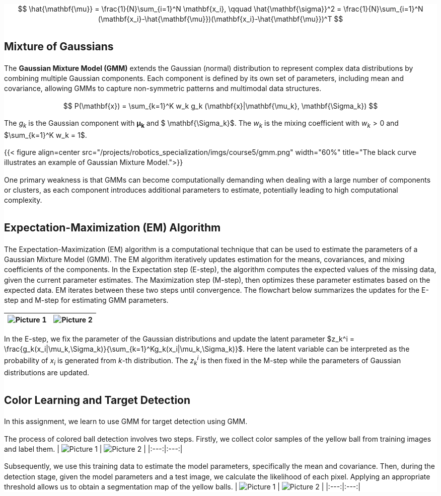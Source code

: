 $$ \hat{\mathbf{\mu}} = \frac{1}{N}\sum_{i=1}^N \mathbf{x_i}, \qquad \hat{\mathbf{\sigma}}^2 = \frac{1}{N}\sum_{i=1}^N (\mathbf{x_i}-\hat{\mathbf{\mu}})(\mathbf{x_i}-\hat{\mathbf{\mu}})^T $$

## Mixture of Gaussians

The **Gaussian Mixture Model (GMM)** extends the Gaussian (normal) distribution to represent complex data distributions by combining multiple Gaussian components. Each component is defined by its own set of parameters, including mean and covariance, allowing GMMs to capture non-symmetric patterns and multimodal data structures. 

$$ P(\mathbf{x}) = \sum_{k=1}^K w_k g_k (\mathbf{x}|\mathbf{\mu_k}, \mathbf{\Sigma_k}) $$

The $g_k$ is the Gaussian component with $\mathbf{\mu_k}$ and $ \mathbf{\Sigma_k}$. The $w_k$ is the mixing coefficient with $w_k>0$ and $\sum_{k=1}^K w_k = 1$. 

{{< figure align=center src="/projects/robotics_specialization/imgs/course5/gmm.png" width="60%" title="The black curve illustrates an example of Gaussian Mixture Model.">}}

One primary weakness is that GMMs can become computationally demanding when dealing with a large number of components or clusters, as each component introduces additional parameters to estimate, potentially leading to high computational complexity. 

## Expectation-Maximization (EM) Algorithm

The Expectation-Maximization (EM) algorithm is a computational technique that can be used to estimate the parameters of a Gaussian Mixture Model (GMM). The EM algorithm iteratively updates estimation for the means, covariances, and mixing coefficients of the components. In the Expectation step (E-step), the algorithm computes the expected values of the missing data, given the current parameter estimates. The Maximization step (M-step), then optimizes these parameter estimates based on the expected data. EM iterates between these two steps until convergence. The flowchart below summarizes the updates for the E-step and M-step for estimating GMM parameters.

| ![Picture 1](/projects/robotics_specialization/imgs/course5/e-step.png) | ![Picture 2](/projects/robotics_specialization/imgs/course5/m-step.png) |
|:---:|:---:|

In the E-step, we fix the parameter of the Gaussian distributions and update the latent parameter $z_k^i = \frac{g_k(x_i|\mu_k,\Sigma_k)}{\sum_{k=1}^Kg_k(x_i|\mu_k,\Sigma_k)}$. Here the latent variable can be interpreted as the probability of $x_i$ is generated from $k$-th distribution. The $z_k^i$ is then fixed in the M-step while the parameters of Gaussian distributions are updated.


## Color Learning and Target Detection
In this assignment, we learn to use GMM for target detection using GMM. 

The process of colored ball detection involves two steps. Firstly, we collect color samples of the yellow ball from training images and label them. 
| ![Picture 1](/projects/robotics_specialization/imgs/course5/training1.png) | ![Picture 2](/projects/robotics_specialization/imgs/course5/training2.png) |
|:---:|:---:|

Subsequently, we use this training data to estimate the model parameters, specifically the mean and covariance. Then, during the detection stage, given the model parameters and a test image, we calculate the likelihood of each pixel. Applying an appropriate threshold allows us to obtain a segmentation map of the yellow balls.
| ![Picture 1](/projects/robotics_specialization/imgs/course5/testing1.png) | ![Picture 2](/projects/robotics_specialization/imgs/course5/testing1_mask.png) |
|:---:|:---:|
